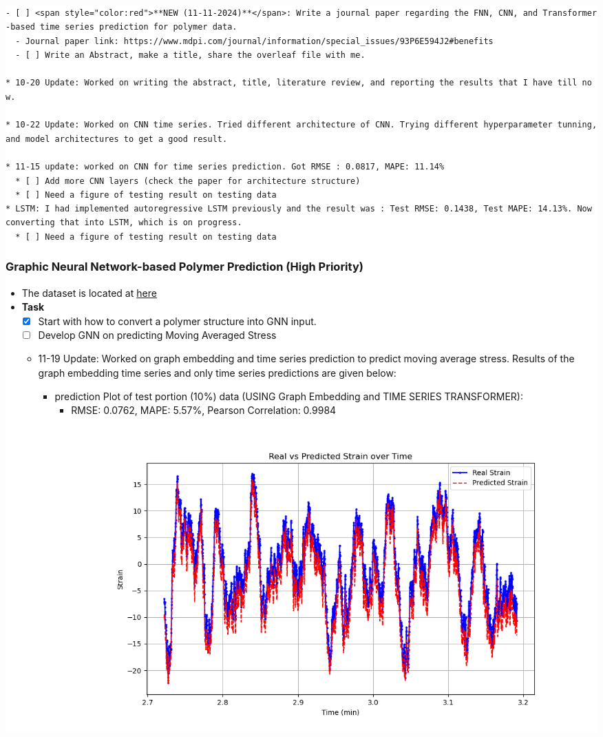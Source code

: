     - [ ] <span style="color:red">**NEW (11-11-2024)**</span>: Write a journal paper regarding the FNN, CNN, and Transformer-based time series prediction for polymer data. 
      - Journal paper link: https://www.mdpi.com/journal/information/special_issues/93P6E594J2#benefits
      - [ ] Write an Abstract, make a title, share the overleaf file with me. 
      
    * 10-20 Update: Worked on writing the abstract, title, literature review, and reporting the results that I have till now.
        
    * 10-22 Update: Worked on CNN time series. Tried different architecture of CNN. Trying different hyperparameter tunning, and model architectures to get a good result.      

    * 11-15 update: worked on CNN for time series prediction. Got RMSE : 0.0817, MAPE: 11.14% 
      * [ ] Add more CNN layers (check the paper for architecture structure)
      * [ ] Need a figure of testing result on testing data
    * LSTM: I had implemented autoregressive LSTM previously and the result was : Test RMSE: 0.1438, Test MAPE: 14.13%. Now converting that into LSTM, which is on progress. 
      * [ ] Need a figure of testing result on testing data


### Graphic Neural Network-based Polymer Prediction (High Priority)
* The dataset is located at [here](./../../../Polymer_Data/Graphic%20Neural%20Network-based/)
* **Task**
  * [x] Start with how to convert a polymer structure into GNN input. 
  * [ ] Develop GNN on predicting Moving Averaged Stress

  * 11-19 Update: Worked on graph embedding and time series prediction to predict moving average stress. Results of the graph embedding time series and only time series predictions are given below:

    * prediction Plot of test portion (10%) data (USING Graph Embedding and TIME SERIES TRANSFORMER):
      - RMSE: 0.0762, MAPE: 5.57%, Pearson Correlation: 0.9984  
        <p align="center">
        <img src="./../../../images/Figure_1_graph_transformer_time_seires_transformer.png" width="95%">
        </p>
